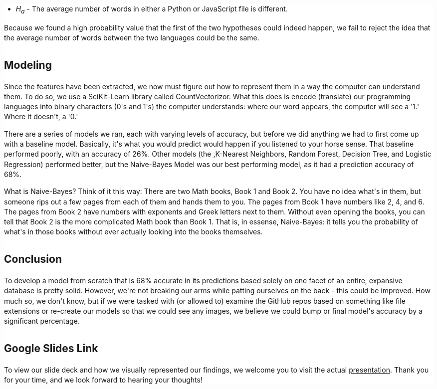 - $H_a$ - The average number of words in either a Python or JavaScript file is different.

Because we found a high probability value that the first of the two hypotheses could indeed happen, we fail to reject the idea that the average number of words between the two languages could be the same. 

## Modeling

Since the features have been extracted, we now must figure out how to represent them in a way the computer can understand them.  To do so, we use a SciKit-Learn library called CountVectorizor.  What this does is encode (translate) our programming languages into binary characters (0's and 1's) the computer understands: where our word appears, the computer will see a '1.'  Where it doesn't, a '0.'

There are a series of models we ran, each with varying levels of accuracy, but before we did anything we had to first come up with a baseline model.  Basically, it's what you would predict would happen if you listened to your horse sense.  That baseline performed poorly, with an accuracy of 26%.  Other models (the ,K-Nearest Neighbors, Random Forest, Decision Tree, and Logistic Regression) performed better, but the Naive-Bayes Model was our best performing model, as it had a prediction accuracy of 68%.

What is Naive-Bayes?  Think of it this way: There are two Math books, Book 1 and Book 2.  You have no idea what's in them, but someone rips out a few pages from each of them and hands them to you.  The pages from Book 1 have numbers like 2, 4, and 6.  The pages from Book 2 have numbers with exponents and Greek letters next to them.  Without even opening the books, you can tell that Book 2 is the more complicated Math book than Book 1.  That is, in essense, Naive-Bayes: it tells you the probability of what's in those books without ever actually looking into the books themselves.

## Conclusion

To develop a model from scratch that is 68% accurate in its predictions based solely on one facet of an entire, expansive database is pretty solid.  However, we're not breaking our arms while patting ourselves on the back - this could be improved.  How much so, we don't know, but if we were tasked with (or allowed to) examine the GitHub repos based on something like file extensions or re-create our models so that we could see any images, we believe we could bump or final model's accuracy by a significant percentage.

## Google Slides Link

To view our slide deck and how we visually represented our findings, we welcome you to visit the actual [presentation](https://docs.google.com/presentation/d/1i98IIckO5pwUA-o4od7V_7PEWDJPPgVTUTGCONnoga0/edit#slide=id.p). Thank you for your time, and we look forward to hearing your thoughts!
